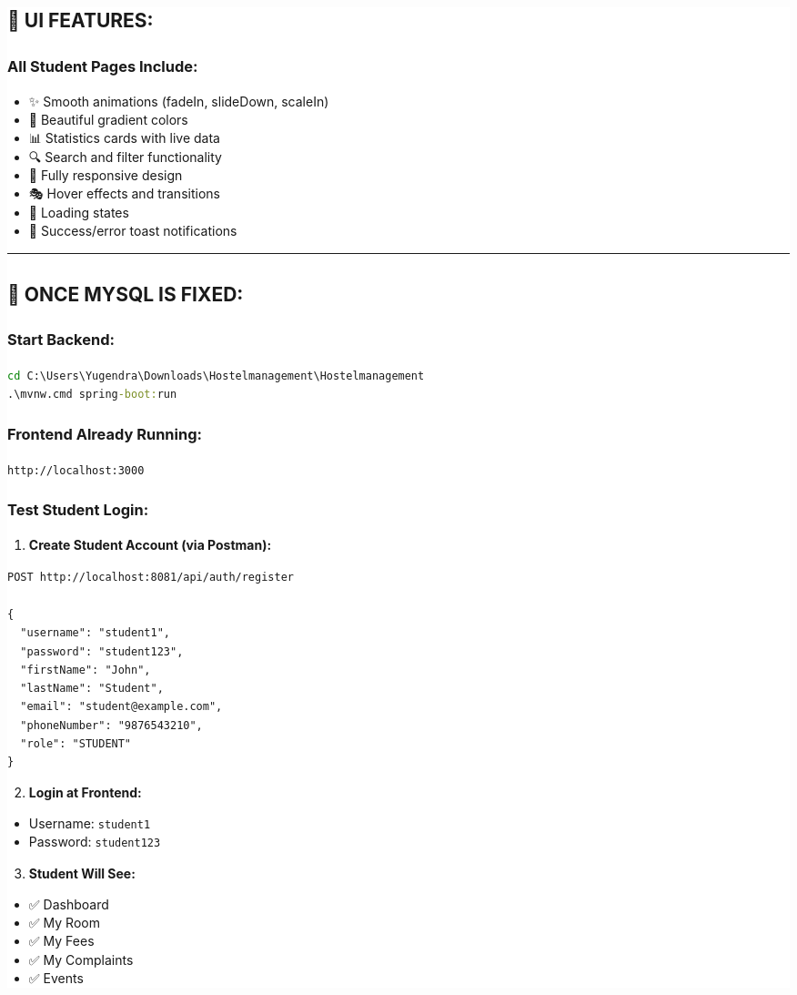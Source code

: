 
## 🎨 **UI FEATURES:**

### **All Student Pages Include:**
- ✨ Smooth animations (fadeIn, slideDown, scaleIn)
- 🎨 Beautiful gradient colors
- 📊 Statistics cards with live data
- 🔍 Search and filter functionality
- 📱 Fully responsive design
- 🎭 Hover effects and transitions
- 💫 Loading states
- 🎉 Success/error toast notifications

---

## 🚀 **ONCE MYSQL IS FIXED:**

### **Start Backend:**
```cmd
cd C:\Users\Yugendra\Downloads\Hostelmanagement\Hostelmanagement
.\mvnw.cmd spring-boot:run
```

### **Frontend Already Running:**
```
http://localhost:3000
```

### **Test Student Login:**

1. **Create Student Account (via Postman):**
```
POST http://localhost:8081/api/auth/register

{
  "username": "student1",
  "password": "student123",
  "firstName": "John",
  "lastName": "Student",
  "email": "student@example.com",
  "phoneNumber": "9876543210",
  "role": "STUDENT"
}
```

2. **Login at Frontend:**
- Username: `student1`
- Password: `student123`

3. **Student Will See:**
- ✅ Dashboard
- ✅ My Room
- ✅ My Fees
- ✅ My Complaints
- ✅ Events
